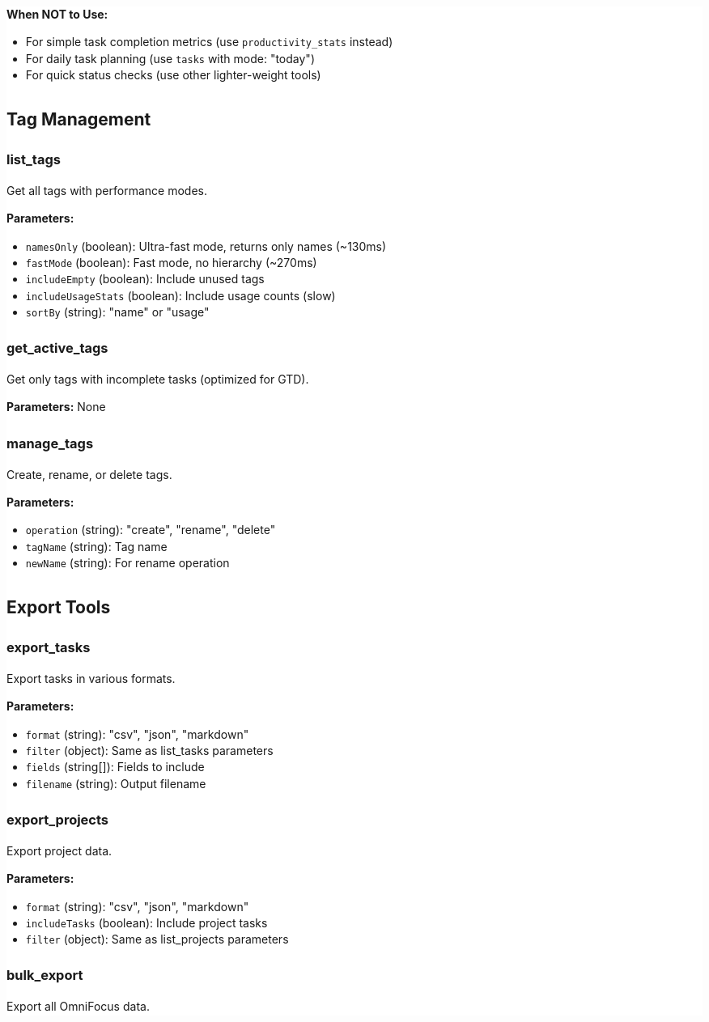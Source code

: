 **When NOT to Use:**
- For simple task completion metrics (use `productivity_stats` instead)
- For daily task planning (use `tasks` with mode: "today")
- For quick status checks (use other lighter-weight tools)

## Tag Management

### list_tags
Get all tags with performance modes.

**Parameters:**
- `namesOnly` (boolean): Ultra-fast mode, returns only names (~130ms)
- `fastMode` (boolean): Fast mode, no hierarchy (~270ms)
- `includeEmpty` (boolean): Include unused tags
- `includeUsageStats` (boolean): Include usage counts (slow)
- `sortBy` (string): "name" or "usage"

### get_active_tags
Get only tags with incomplete tasks (optimized for GTD).

**Parameters:** None

### manage_tags
Create, rename, or delete tags.

**Parameters:**
- `operation` (string): "create", "rename", "delete"
- `tagName` (string): Tag name
- `newName` (string): For rename operation

## Export Tools

### export_tasks
Export tasks in various formats.

**Parameters:**
- `format` (string): "csv", "json", "markdown"
- `filter` (object): Same as list_tasks parameters
- `fields` (string[]): Fields to include
- `filename` (string): Output filename

### export_projects
Export project data.

**Parameters:**
- `format` (string): "csv", "json", "markdown"
- `includeTasks` (boolean): Include project tasks
- `filter` (object): Same as list_projects parameters

### bulk_export
Export all OmniFocus data.
